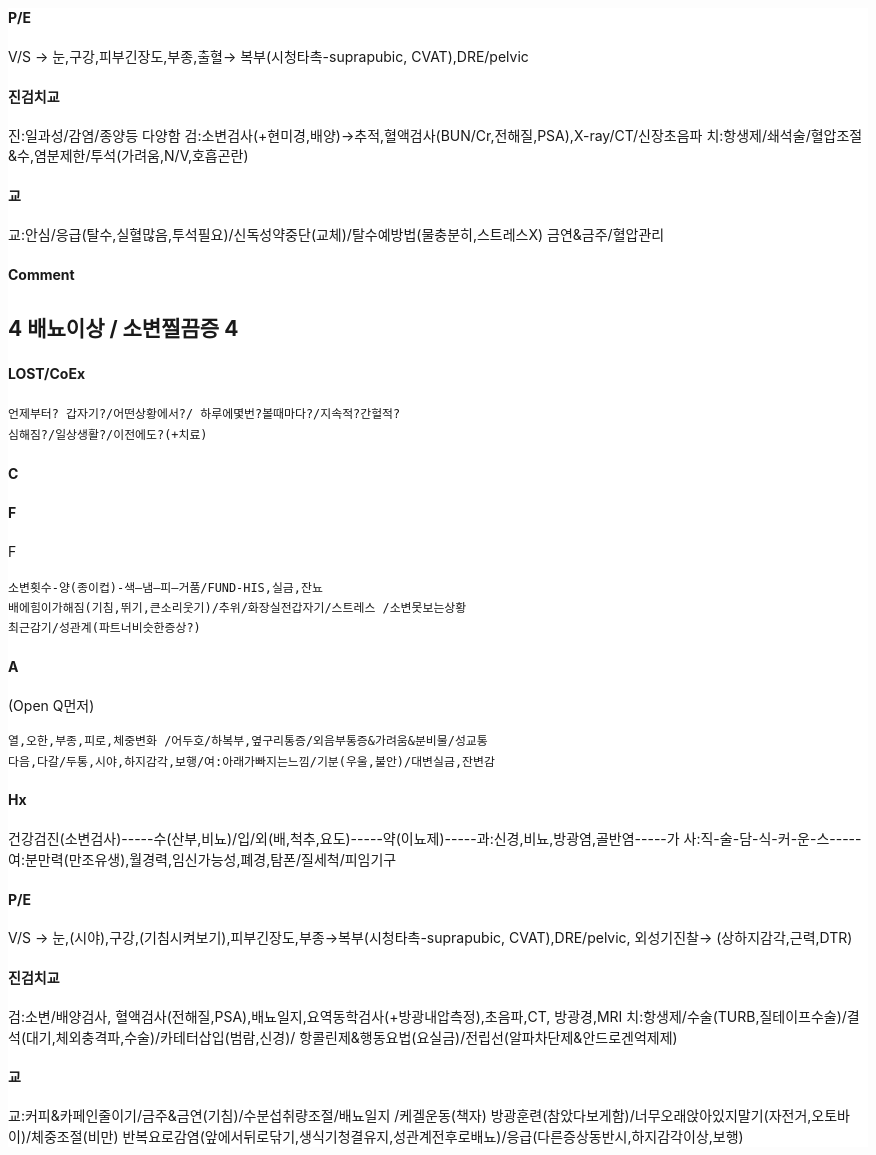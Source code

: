 #### P/E
V/S → 눈,구강,피부긴장도,부종,출혈→ 복부(시청타촉-suprapubic, CVAT),DRE/pelvic
#### 진검치교
진:일과성/감염/종양등 다양함
검:소변검사(+현미경,배양)→추적,혈액검사(BUN/Cr,전해질,PSA),X-ray/CT/신장초음파
치:항생제/쇄석술/혈압조절&수,염분제한/투석(가려움,N/V,호흡곤란)
#### 교
교:안심/응급(탈수,실혈많음,투석필요)/신독성약중단(교체)/탈수예방법(물충분히,스트레스X)
금연&금주/혈압관리
#### Comment



## 4 배뇨이상 / 소변찔끔증 4
#### LOST/CoEx

```
언제부터? 갑자기?/어떤상황에서?/ 하루에몇번?볼때마다?/지속적?간헐적?
심해짐?/일상생활?/이전에도?(+치료)
```
#### C
#### F
F

```
소변횟수-양(종이컵)-색–냄–피–거품/FUND-HIS,실금,잔뇨
배에힘이가해짐(기침,뛰기,큰소리웃기)/추위/화장실전갑자기/스트레스 /소변못보는상황
최근감기/성관계(파트너비슷한증상?)
```
#### A
(Open Q먼저)

```
열,오한,부종,피로,체중변화 /어두호/하복부,옆구리통증/외음부통증&가려움&분비물/성교통
다음,다갈/두통,시야,하지감각,보행/여:아래가빠지는느낌/기분(우울,불안)/대변실금,잔변감
```
#### Hx
건강검진(소변검사)-----수(산부,비뇨)/입/외(배,척추,요도)-----약(이뇨제)-----과:신경,비뇨,방광염,골반염-----가
사:직-술-담-식-커-운-스----- 여:분만력(만조유생),월경력,임신가능성,폐경,탐폰/질세척/피임기구

#### P/E
V/S → 눈,(시야),구강,(기침시켜보기),피부긴장도,부종→복부(시청타촉-suprapubic, CVAT),DRE/pelvic,
외성기진찰→ (상하지감각,근력,DTR)

#### 진검치교
검:소변/배양검사, 혈액검사(전해질,PSA),배뇨일지,요역동학검사(+방광내압측정),초음파,CT, 방광경,MRI
치:항생제/수술(TURB,질테이프수술)/결석(대기,체외충격파,수술)/카테터삽입(범람,신경)/
항콜린제&행동요법(요실금)/전립선(알파차단제&안드로겐억제제)
#### 교
교:커피&카페인줄이기/금주&금연(기침)/수분섭취량조절/배뇨일지 /케겔운동(책자)
방광훈련(참았다보게함)/너무오래앉아있지말기(자전거,오토바이)/체중조절(비만)
반복요로감염(앞에서뒤로닦기,생식기청결유지,성관계전후로배뇨)/응급(다른증상동반시,하지감각이상,보행)
